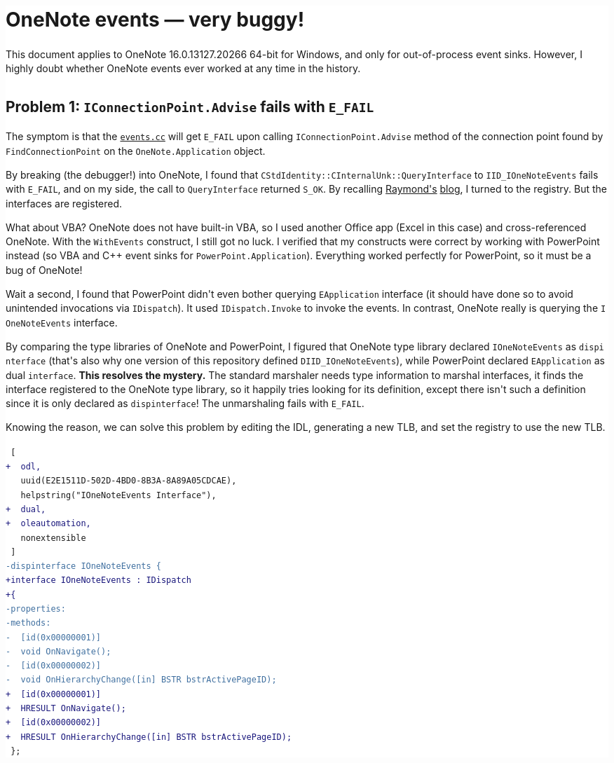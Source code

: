 # OneNote events &mdash; very buggy!

This document applies to OneNote 16.0.13127.20266 64-bit for Windows, and only for out-of-process event sinks. However, I highly doubt whether OneNote events ever worked at any time in the history.

## Problem 1: `IConnectionPoint.Advise` fails with `E_FAIL`

The symptom is that the [`events.cc`](../examples/events.cc) will get `E_FAIL` upon calling `IConnectionPoint.Advise` method of the connection point found by `FindConnectionPoint` on the `OneNote.Application` object.

By breaking (the debugger!) into OneNote, I found that `CStdIdentity::CInternalUnk::QueryInterface` to `IID_IOneNoteEvents` fails with `E_FAIL`, and on my side, the call to `QueryInterface` returned `S_OK`. By recalling [Raymond's](https://devblogs.microsoft.com/oldnewthing/20040220-00/?p=40533) [blog](https://devblogs.microsoft.com/oldnewthing/20041213-00/?p=37043), I turned to the registry. But the interfaces are registered.

What about VBA? OneNote does not have built-in VBA, so I used another Office app (Excel in this case) and cross-referenced OneNote. With the `WithEvents` construct, I still got no luck. I verified that my constructs were correct by working with PowerPoint instead (so VBA and C++ event sinks for `PowerPoint.Application`). Everything worked perfectly for PowerPoint, so it must be a bug of OneNote!

Wait a second, I found that PowerPoint didn't even bother querying `EApplication` interface (it should have done so to avoid unintended invocations via `IDispatch`). It used `IDispatch.Invoke` to invoke the events. In contrast, OneNote really is querying the `IOneNoteEvents` interface.

By comparing the type libraries of OneNote and PowerPoint, I figured that OneNote type library declared `IOneNoteEvents` as `dispinterface` (that's also why one version of this repository defined `DIID_IOneNoteEvents`), while PowerPoint declared `EApplication` as dual `interface`. **This resolves the mystery.** The standard marshaler needs type information to marshal interfaces, it finds the interface registered to the OneNote type library, so it happily tries looking for its definition, except there isn't such a definition since it is only declared as `dispinterface`! The unmarshaling fails with `E_FAIL`.

Knowing the reason, we can solve this problem by editing the IDL, generating a new TLB, and set the registry to use the new TLB.

```diff
 [
+  odl,
   uuid(E2E1511D-502D-4BD0-8B3A-8A89A05CDCAE),
   helpstring("IOneNoteEvents Interface"),
+  dual,
+  oleautomation,
   nonextensible
 ]
-dispinterface IOneNoteEvents {
+interface IOneNoteEvents : IDispatch
+{
-properties:
-methods:
-  [id(0x00000001)]
-  void OnNavigate();
-  [id(0x00000002)]
-  void OnHierarchyChange([in] BSTR bstrActivePageID);
+  [id(0x00000001)]
+  HRESULT OnNavigate();
+  [id(0x00000002)]
+  HRESULT OnHierarchyChange([in] BSTR bstrActivePageID);
 };
```
